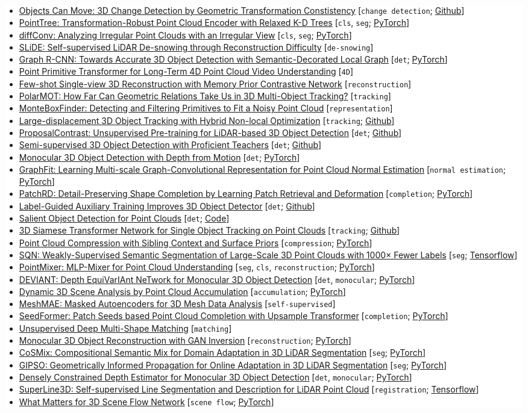   - [Objects Can Move: 3D Change Detection by Geometric Transformation Constistency](https://arxiv.org/pdf/2208.09870.pdf) [`change detection`; [Github](https://github.com/katadam/ObjectsCanMove)]
  - [PointTree: Transformation-Robust Point Cloud Encoder with Relaxed K-D Trees](https://arxiv.org/pdf/2208.05962.pdf) [`cls`, `seg`; [PyTorch](https://github.com/immortalCO/PointTree)]
  - [diffConv: Analyzing Irregular Point Clouds with an Irregular View](https://arxiv.org/pdf/2111.14658.pdf) [`cls`, `seg`; [PyTorch](https://github.com/mmmmimic/diffConvNet)]
  - [SLiDE: Self-supervised LiDAR De-snowing through Reconstruction Difficulty](https://arxiv.org/pdf/2208.04043.pdf) [`de-snowing`]
  - [Graph R-CNN: Towards Accurate 3D Object Detection with Semantic-Decorated Local Graph](https://arxiv.org/pdf/2208.03624.pdf) [`det`; [PyTorch](https://github.com/Nightmare-n/GraphRCNN)]
  - [Point Primitive Transformer for Long-Term 4D Point Cloud Video Understanding](https://arxiv.org/pdf/2208.00281.pdf) [`4D`]
  - [Few-shot Single-view 3D Reconstruction with Memory Prior Contrastive Network](https://arxiv.org/pdf/2208.00183.pdf) [`reconstruction`]
  - [PolarMOT: How Far Can Geometric Relations Take Us in 3D Multi-Object Tracking?](https://arxiv.org/pdf/2208.01957.pdf) [`tracking`]
  - [MonteBoxFinder: Detecting and Filtering Primitives to Fit a Noisy Point Cloud](https://arxiv.org/pdf/2207.14268.pdf) [`representation`]
  - [Large-displacement 3D Object Tracking with Hybrid Non-local Optimization](https://arxiv.org/pdf/2207.12620.pdf) [`tracking`; [Github](https://github.com/cvbubbles/nonlocal-3dtracking)]
  - [ProposalContrast: Unsupervised Pre-training for LiDAR-based 3D Object Detection](https://arxiv.org/pdf/2207.12654.pdf) [`det`; [Github](https://github.com/yinjunbo/ProposalContrast)]
  - [Semi-supervised 3D Object Detection with Proficient Teachers](https://arxiv.org/pdf/2207.12655.pdf) [`det`; [Github](https://github.com/yinjunbo/ProficientTeachers)]
  - [Monocular 3D Object Detection with Depth from Motion](https://arxiv.org/pdf/2207.12988.pdf) [`det`; [PyTorch](https://github.com/Tai-Wang/Depth-from-Motion)]
  - [GraphFit: Learning Multi-scale Graph-Convolutional Representation for Point Cloud Normal Estimation](https://arxiv.org/pdf/2207.11484.pdf) [`normal estimation`; [PyTorch](https://github.com/UestcJay/GraphFit)]
  - [PatchRD: Detail-Preserving Shape Completion by Learning Patch Retrieval and Deformation](https://arxiv.org/pdf/2207.11790.pdf) [`completion`; [PyTorch](https://github.com/GitBoSun/PatchRD)]
  - [Label-Guided Auxiliary Training Improves 3D Object Detector](https://arxiv.org/pdf/2207.11753.pdf) [`det`; [Github](https://github.com/FabienCode/LG3D)]
  - [Salient Object Detection for Point Clouds](https://arxiv.org/pdf/2207.11889.pdf) [`det`; [Code](https://git.openi.org.cn/OpenPointCloud/PCSOD)]
  - [3D Siamese Transformer Network for Single Object Tracking on Point Clouds](https://arxiv.org/pdf/2207.11995.pdf) [`tracking`; [Github](https://github.com/fpthink/STNet)]
  - [Point Cloud Compression with Sibling Context and Surface Priors](https://arxiv.org/pdf/2205.00760.pdf) [`compression`; [PyTorch](https://github.com/zlichen/PCC-S)]
  - [SQN: Weakly-Supervised Semantic Segmentation of Large-Scale 3D Point Clouds with 1000× Fewer Labels](https://arxiv.org/pdf/2104.04891.pdf) [`seg`; [Tensorflow](https://github.com/QingyongHu/SQN)]
  - [PointMixer: MLP-Mixer for Point Cloud Understanding](https://arxiv.org/pdf/2111.11187.pdf) [`seg`, `cls`, `reconstruction`; [PyTorch](https://github.com/LifeBeyondExpectations/ECCV22-PointMixer)]
  - [DEVIANT: Depth EquiVarIAnt NeTwork for Monocular 3D Object Detection](https://arxiv.org/pdf/2207.10758.pdf) [`det`, `monocular`; [PyTorch](https://github.com/abhi1kumar/DEVIANT)]
  - [Dynamic 3D Scene Analysis by Point Cloud Accumulation](https://arxiv.org/pdf/2207.12394.pdf) [`accumulation`; [PyTorch](https://github.com/prs-eth/PCAccumulation)]
  - [MeshMAE: Masked Autoencoders for 3D Mesh Data Analysis](https://arxiv.org/pdf/2207.10228.pdf) [`self-supervised`]
  - [SeedFormer: Patch Seeds based Point Cloud Completion with Upsample Transformer](https://arxiv.org/pdf/2207.10315.pdf) [`completion`; [PyTorch](https://github.com/hrzhou2/seedformer)]
  - [Unsupervised Deep Multi-Shape Matching](https://arxiv.org/pdf/2207.09610.pdf) [`matching`]
  - [Monocular 3D Object Reconstruction with GAN Inversion](https://arxiv.org/pdf/2207.10061.pdf) [`reconstruction`; [PyTorch](https://github.com/junzhezhang/mesh-inversion)]
  - [CoSMix: Compositional Semantic Mix for Domain Adaptation in 3D LiDAR Segmentation](https://arxiv.org/pdf/2207.09778.pdf) [`seg`; [PyTorch](https://github.com/saltoricristiano/cosmix-uda)]
  - [GIPSO: Geometrically Informed Propagation for Online Adaptation in 3D LiDAR Segmentation](https://arxiv.org/pdf/2207.09763.pdf) [`seg`; [PyTorch](https://github.com/saltoricristiano/gipso-sfouda)]
  - [Densely Constrained Depth Estimator for Monocular 3D Object Detection](https://arxiv.org/pdf/2207.10047.pdf) [`det`, `monocular`; [PyTorch](https://github.com/BraveGroup/DCD)]
  - [SuperLine3D: Self-supervised Line Segmentation and Description for LiDAR Point Cloud](https://arxiv.org/pdf/2208.01925.pdf) [`registration`; [Tensorflow](https://github.com/zxrzju/SuperLine3D)]
  - [What Matters for 3D Scene Flow Network](https://arxiv.org/pdf/2207.09143.pdf) [`scene flow`; [PyTorch](https://github.com/IRMVLab/3DFlow)]